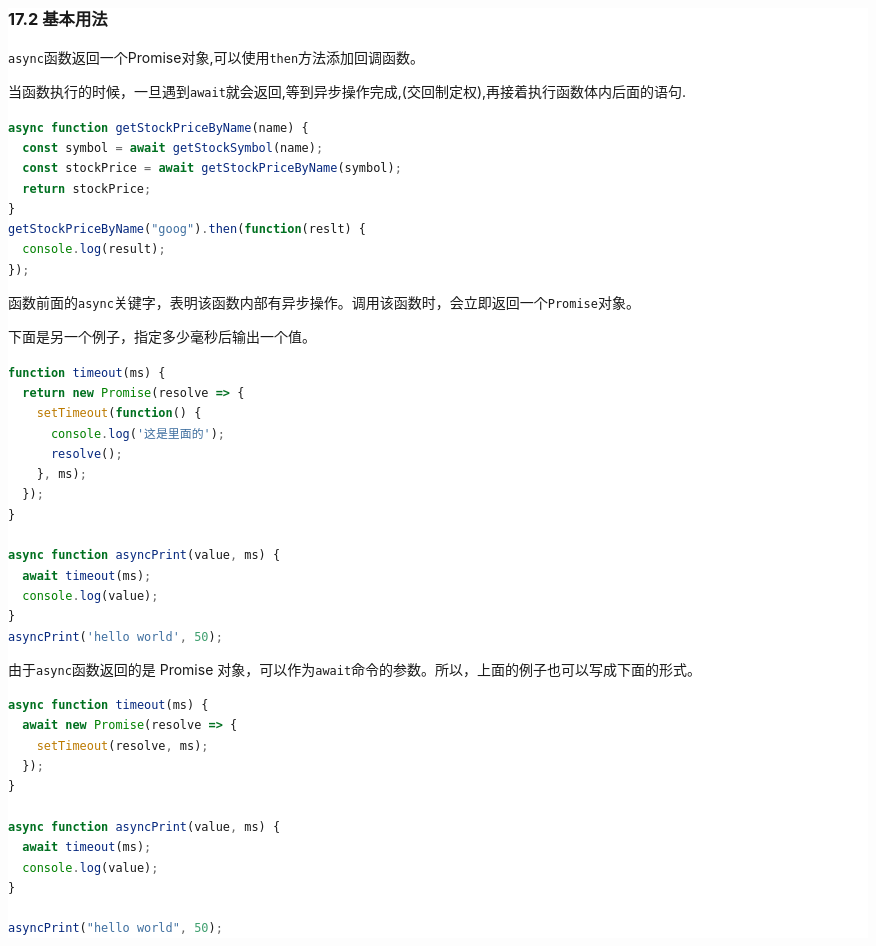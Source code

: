 

### 17.2 基本用法

`async`函数返回一个Promise对象,可以使用`then`方法添加回调函数。

当函数执行的时候，一旦遇到`await`就会返回,等到异步操作完成,(交回制定权),再接着执行函数体内后面的语句.

```javascript
async function getStockPriceByName(name) {
  const symbol = await getStockSymbol(name);
  const stockPrice = await getStockPriceByName(symbol);
  return stockPrice;
}
getStockPriceByName("goog").then(function(reslt) {
  console.log(result);
});
```

函数前面的`async`关键字，表明该函数内部有异步操作。调用该函数时，会立即返回一个`Promise`对象。

下面是另一个例子，指定多少毫秒后输出一个值。

```javascript
function timeout(ms) {
  return new Promise(resolve => {
    setTimeout(function() {
      console.log('这是里面的');
      resolve();
    }, ms);
  });
}

async function asyncPrint(value, ms) {
  await timeout(ms);
  console.log(value);
}
asyncPrint('hello world', 50);
```

由于`async`函数返回的是 Promise 对象，可以作为`await`命令的参数。所以，上面的例子也可以写成下面的形式。

```javascript
async function timeout(ms) {
  await new Promise(resolve => {
    setTimeout(resolve, ms);
  });
}

async function asyncPrint(value, ms) {
  await timeout(ms);
  console.log(value);
}

asyncPrint("hello world", 50);
```
